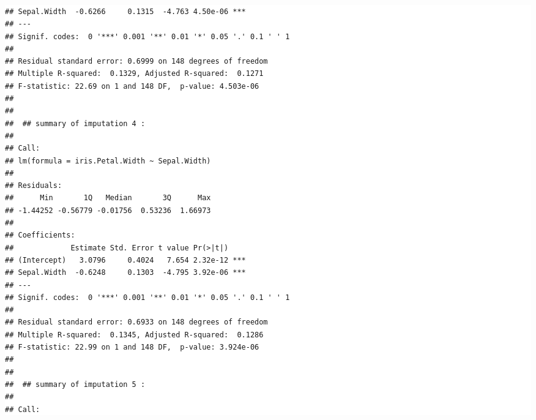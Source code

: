     ## Sepal.Width  -0.6266     0.1315  -4.763 4.50e-06 ***
    ## ---
    ## Signif. codes:  0 '***' 0.001 '**' 0.01 '*' 0.05 '.' 0.1 ' ' 1
    ## 
    ## Residual standard error: 0.6999 on 148 degrees of freedom
    ## Multiple R-squared:  0.1329, Adjusted R-squared:  0.1271 
    ## F-statistic: 22.69 on 1 and 148 DF,  p-value: 4.503e-06
    ## 
    ## 
    ##  ## summary of imputation 4 :
    ## 
    ## Call:
    ## lm(formula = iris.Petal.Width ~ Sepal.Width)
    ## 
    ## Residuals:
    ##      Min       1Q   Median       3Q      Max 
    ## -1.44252 -0.56779 -0.01756  0.53236  1.66973 
    ## 
    ## Coefficients:
    ##             Estimate Std. Error t value Pr(>|t|)    
    ## (Intercept)   3.0796     0.4024   7.654 2.32e-12 ***
    ## Sepal.Width  -0.6248     0.1303  -4.795 3.92e-06 ***
    ## ---
    ## Signif. codes:  0 '***' 0.001 '**' 0.01 '*' 0.05 '.' 0.1 ' ' 1
    ## 
    ## Residual standard error: 0.6933 on 148 degrees of freedom
    ## Multiple R-squared:  0.1345, Adjusted R-squared:  0.1286 
    ## F-statistic: 22.99 on 1 and 148 DF,  p-value: 3.924e-06
    ## 
    ## 
    ##  ## summary of imputation 5 :
    ## 
    ## Call: